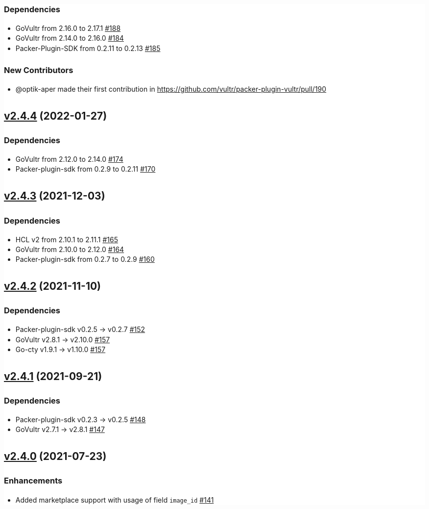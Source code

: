 ### Dependencies
- GoVultr from 2.16.0 to 2.17.1 [#188](https://github.com/vultr/packer-plugin-vultr/pull/188)
- GoVultr from 2.14.0 to 2.16.0 [#184](https://github.com/vultr/packer-plugin-vultr/pull/184)
- Packer-Plugin-SDK from 0.2.11 to 0.2.13 [#185](https://github.com/vultr/packer-plugin-vultr/pull/185)

### New Contributors
- @optik-aper made their first contribution in https://github.com/vultr/packer-plugin-vultr/pull/190

## [v2.4.4](https://github.com/vultr/packer-builder-vultr/compare/v2.4.3..v2.4.4) (2022-01-27)

### Dependencies
- GoVultr from 2.12.0 to 2.14.0 [#174](https://github.com/vultr/packer-builder-vultr/pull/174)
- Packer-plugin-sdk from 0.2.9 to 0.2.11 [#170](https://github.com/vultr/packer-builder-vultr/pull/170)

## [v2.4.3](https://github.com/vultr/packer-builder-vultr/compare/v2.4.2..v2.4.3) (2021-12-03)

### Dependencies
- HCL v2 from 2.10.1 to 2.11.1 [#165](https://github.com/vultr/packer-builder-vultr/pull/165)
- GoVultr from 2.10.0 to 2.12.0 [#164](https://github.com/vultr/packer-builder-vultr/pull/164)
- Packer-plugin-sdk from 0.2.7 to 0.2.9 [#160](https://github.com/vultr/packer-builder-vultr/pull/160)


## [v2.4.2](https://github.com/vultr/packer-builder-vultr/compare/v2.4.1..v2.4.2) (2021-11-10)

### Dependencies
- Packer-plugin-sdk v0.2.5 -> v0.2.7 [#152](https://github.com/vultr/packer-builder-vultr/pull/152)
- GoVultr v2.8.1 -> v2.10.0 [#157](https://github.com/vultr/packer-builder-vultr/pull/157)
- Go-cty v1.9.1 -> v1.10.0 [#157](https://github.com/vultr/packer-builder-vultr/pull/157)

## [v2.4.1](https://github.com/vultr/packer-builder-vultr/compare/v2.4.0..v2.4.1) (2021-09-21)

### Dependencies
- Packer-plugin-sdk v0.2.3 -> v0.2.5 [#148](https://github.com/vultr/packer-builder-vultr/pull/148)
- GoVultr v2.7.1 -> v2.8.1 [#147](https://github.com/vultr/packer-builder-vultr/pull/147)

## [v2.4.0](https://github.com/vultr/packer-builder-vultr/compare/v2.3.2..v2.4.0) (2021-07-23)
### Enhancements
- Added marketplace support with usage of field `image_id` [#141](https://github.com/vultr/packer-builder-vultr/pull/141)
